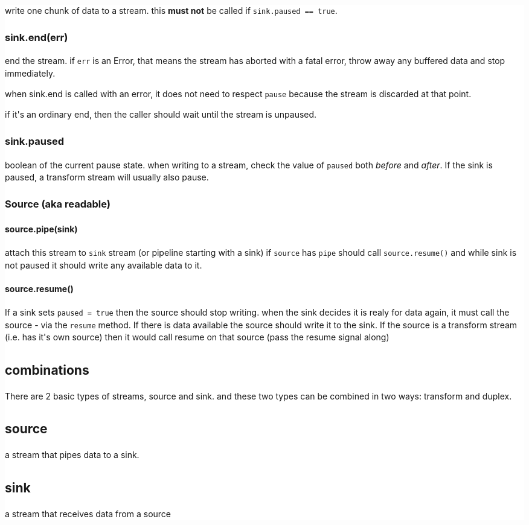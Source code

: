 write one chunk of data to a stream.
this **must not** be called if `sink.paused == true`.

### sink.end(err)

end the stream. if `err` is an Error, that means the stream has
aborted with a fatal error, throw away any buffered data and
stop immediately.

when sink.end is called with an error, it does not need to respect
`pause` because the stream is discarded at that point.

if it's an ordinary end, then the caller should wait
until the stream is unpaused.

### sink.paused

boolean of the current pause state. when writing to a stream,
check the value of `paused` both _before_ and _after_.
If the sink is paused, a transform stream will usually
also pause.

### Source (aka readable)

#### source.pipe(sink)

attach this stream to `sink` stream
(or pipeline starting with a sink) if `source` has `pipe` should
call `source.resume()` and while sink is not paused it should
write any available data to it.

#### source.resume()

If a sink sets `paused = true` then the source should stop writing.
when the sink decides it is realy for data again, it must call
the source - via the `resume` method. If there is data available
the source should write it to the sink. If the source is a transform
stream (i.e. has it's own source) then it would call
resume on that source (pass the resume signal along)

## combinations

There are 2 basic types of streams, source and sink.
and these two types can be combined in two ways: transform and duplex.

## source

a stream that pipes data to a sink.

## sink

a stream that receives data from a source
